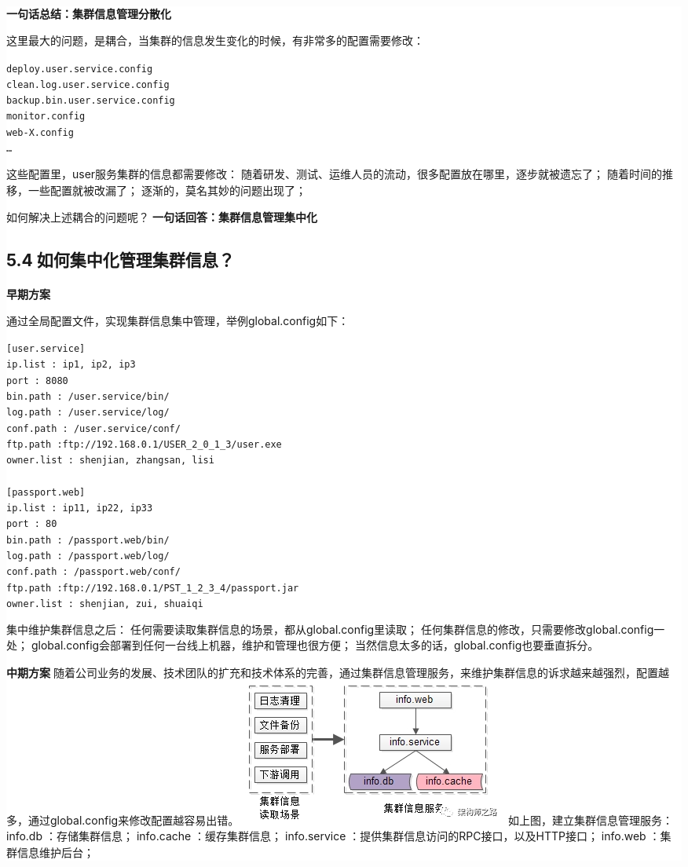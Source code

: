 **一句话总结：集群信息管理分散化**

这里最大的问题，是耦合，当集群的信息发生变化的时候，有非常多的配置需要修改：
```
deploy.user.service.config
clean.log.user.service.config
backup.bin.user.service.config
monitor.config
web-X.config
…
```
这些配置里，user服务集群的信息都需要修改：
随着研发、测试、运维人员的流动，很多配置放在哪里，逐步就被遗忘了；
随着时间的推移，一些配置就被改漏了；
逐渐的，莫名其妙的问题出现了；

如何解决上述耦合的问题呢？
**一句话回答：集群信息管理集中化**

## 5.4 如何集中化管理集群信息？
**早期方案**

通过全局配置文件，实现集群信息集中管理，举例global.config如下：
```
[user.service]
ip.list : ip1, ip2, ip3
port : 8080
bin.path : /user.service/bin/
log.path : /user.service/log/
conf.path : /user.service/conf/
ftp.path :ftp://192.168.0.1/USER_2_0_1_3/user.exe
owner.list : shenjian, zhangsan, lisi

[passport.web]
ip.list : ip11, ip22, ip33
port : 80
bin.path : /passport.web/bin/
log.path : /passport.web/log/
conf.path : /passport.web/conf/
ftp.path :ftp://192.168.0.1/PST_1_2_3_4/passport.jar
owner.list : shenjian, zui, shuaiqi
```
集中维护集群信息之后：
任何需要读取集群信息的场景，都从global.config里读取；
任何集群信息的修改，只需要修改global.config一处；
global.config会部署到任何一台线上机器，维护和管理也很方便；
当然信息太多的话，global.config也要垂直拆分。

**中期方案**
随着公司业务的发展、技术团队的扩充和技术体系的完善，通过集群信息管理服务，来维护集群信息的诉求越来越强烈，配置越多，通过global.config来修改配置越容易出错。
  ![集群信息管理](/pic/tech10_ha20.png)
如上图，建立集群信息管理服务：
info.db ：存储集群信息；
info.cache ：缓存集群信息；
info.service ：提供集群信息访问的RPC接口，以及HTTP接口；
info.web ：集群信息维护后台；